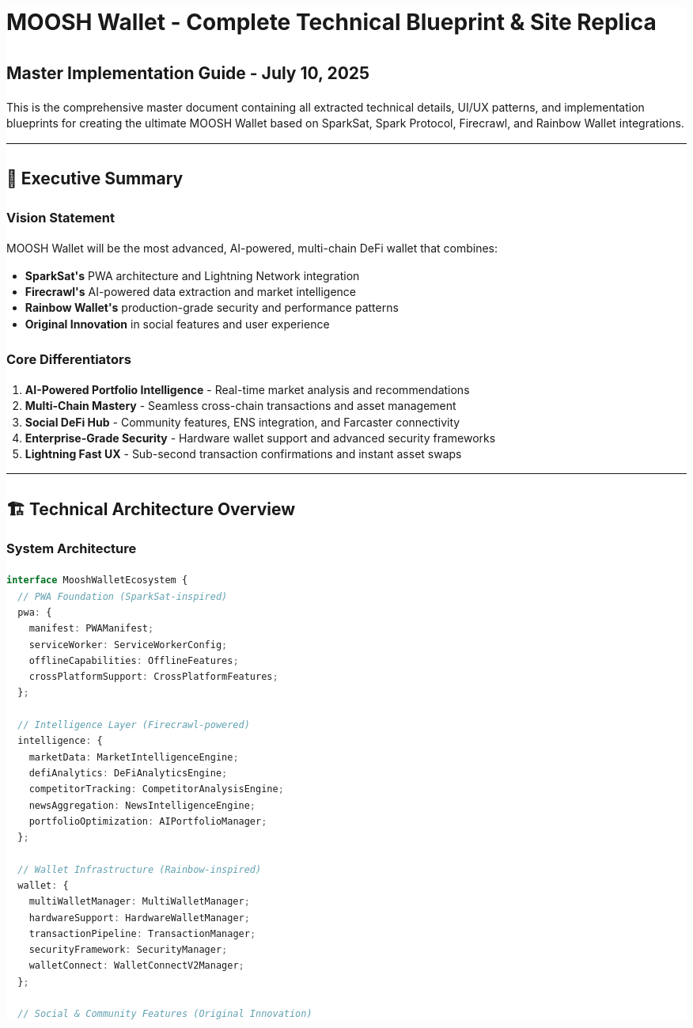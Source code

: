 # MOOSH Wallet - Complete Technical Blueprint & Site Replica
## Master Implementation Guide - July 10, 2025

This is the comprehensive master document containing all extracted technical details, UI/UX patterns, and implementation blueprints for creating the ultimate MOOSH Wallet based on SparkSat, Spark Protocol, Firecrawl, and Rainbow Wallet integrations.

---

## 🎯 Executive Summary

### **Vision Statement**
MOOSH Wallet will be the most advanced, AI-powered, multi-chain DeFi wallet that combines:
- **SparkSat's** PWA architecture and Lightning Network integration
- **Firecrawl's** AI-powered data extraction and market intelligence
- **Rainbow Wallet's** production-grade security and performance patterns
- **Original Innovation** in social features and user experience

### **Core Differentiators**
1. **AI-Powered Portfolio Intelligence** - Real-time market analysis and recommendations
2. **Multi-Chain Mastery** - Seamless cross-chain transactions and asset management
3. **Social DeFi Hub** - Community features, ENS integration, and Farcaster connectivity
4. **Enterprise-Grade Security** - Hardware wallet support and advanced security frameworks
5. **Lightning Fast UX** - Sub-second transaction confirmations and instant asset swaps

---

## 🏗️ Technical Architecture Overview

### **System Architecture**
```typescript
interface MooshWalletEcosystem {
  // PWA Foundation (SparkSat-inspired)
  pwa: {
    manifest: PWAManifest;
    serviceWorker: ServiceWorkerConfig;
    offlineCapabilities: OfflineFeatures;
    crossPlatformSupport: CrossPlatformFeatures;
  };
  
  // Intelligence Layer (Firecrawl-powered)
  intelligence: {
    marketData: MarketIntelligenceEngine;
    defiAnalytics: DeFiAnalyticsEngine;
    competitorTracking: CompetitorAnalysisEngine;
    newsAggregation: NewsIntelligenceEngine;
    portfolioOptimization: AIPortfolioManager;
  };
  
  // Wallet Infrastructure (Rainbow-inspired)
  wallet: {
    multiWalletManager: MultiWalletManager;
    hardwareSupport: HardwareWalletManager;
    transactionPipeline: TransactionManager;
    securityFramework: SecurityManager;
    walletConnect: WalletConnectV2Manager;
  };
  
  // Social & Community Features (Original Innovation)
```